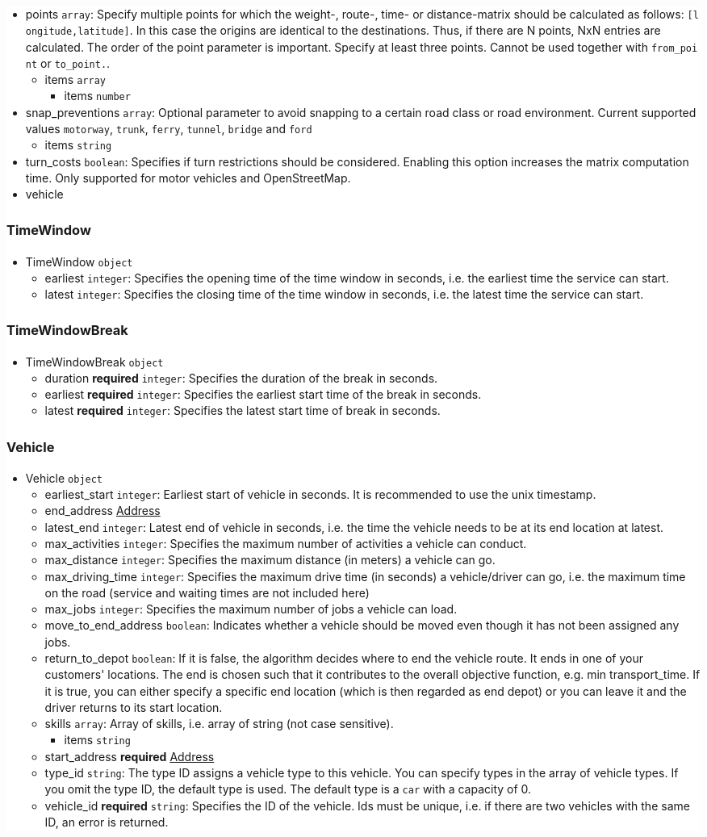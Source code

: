   * points `array`: Specify multiple points for which the weight-, route-, time- or distance-matrix should be calculated as follows: `[longitude,latitude]`. In this case the origins are identical to the destinations. Thus, if there are N points, NxN entries are calculated. The order of the point parameter is important. Specify at least three points. Cannot be used together with `from_point` or `to_point.`.
    * items `array`
      * items `number`
  * snap_preventions `array`: Optional parameter to avoid snapping to a certain road class or road environment. Current supported values `motorway`, `trunk`, `ferry`, `tunnel`, `bridge` and `ford`
    * items `string`
  * turn_costs `boolean`: Specifies if turn restrictions should be considered. Enabling this option increases the matrix computation time. Only supported for motor vehicles and OpenStreetMap.
  * vehicle

### TimeWindow
* TimeWindow `object`
  * earliest `integer`: Specifies the opening time of the time window in seconds, i.e. the earliest time the service can start.
  * latest `integer`: Specifies the closing time of the time window in seconds, i.e. the latest time the service can start.

### TimeWindowBreak
* TimeWindowBreak `object`
  * duration **required** `integer`: Specifies the duration of the break in seconds.
  * earliest **required** `integer`: Specifies the earliest start time of the break in seconds.
  * latest **required** `integer`: Specifies the latest start time of break in seconds.

### Vehicle
* Vehicle `object`
  * earliest_start `integer`: Earliest start of vehicle in seconds. It is recommended to use the unix timestamp.
  * end_address [Address](#address)
  * latest_end `integer`: Latest end of vehicle in seconds, i.e. the time the vehicle needs to be at its end location at latest.
  * max_activities `integer`: Specifies the maximum number of activities a vehicle can conduct.
  * max_distance `integer`: Specifies the maximum distance (in meters) a vehicle can go.
  * max_driving_time `integer`: Specifies the maximum drive time (in seconds) a vehicle/driver can go, i.e. the maximum time on the road (service and waiting times are not included here)
  * max_jobs `integer`: Specifies the maximum number of jobs a vehicle can load.
  * move_to_end_address `boolean`: Indicates whether a vehicle should be moved even though it has not been assigned any jobs.
  * return_to_depot `boolean`: If it is false, the algorithm decides where to end the vehicle route. It ends in one of your customers' locations. The end is chosen such that it contributes to the overall objective function, e.g. min transport_time. If it is true, you can either specify a specific end location (which is then regarded as end depot) or you can leave it and the driver returns to its start location.
  * skills `array`: Array of skills, i.e. array of string (not case sensitive).
    * items `string`
  * start_address **required** [Address](#address)
  * type_id `string`: The type ID assigns a vehicle type to this vehicle. You can specify types in the array of vehicle types. If you omit the type ID, the default type is used. The default type is a `car` with a capacity of 0.
  * vehicle_id **required** `string`: Specifies the ID of the vehicle. Ids must be unique, i.e. if there are two vehicles with the same ID, an error is returned.
